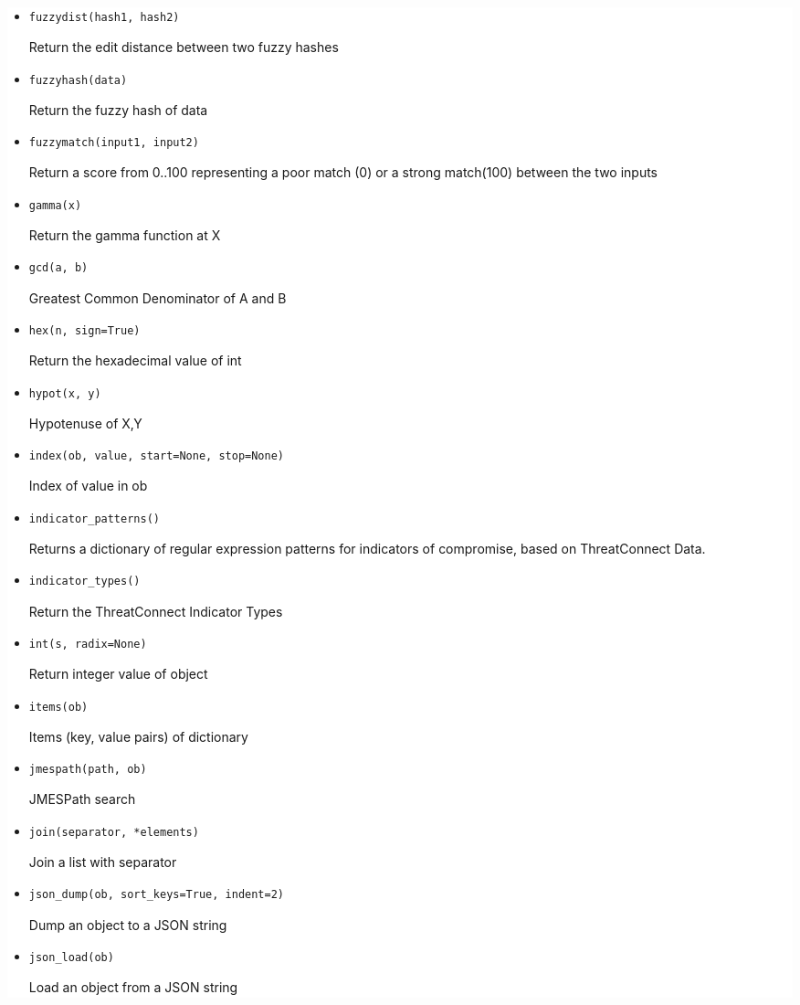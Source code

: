   * `fuzzydist(hash1, hash2)`

    Return the edit distance between two fuzzy hashes

  * `fuzzyhash(data)`

    Return the fuzzy hash of data

  * `fuzzymatch(input1, input2)`

    Return a score from 0..100 representing a poor match (0) or
    a strong match(100) between the two inputs

  * `gamma(x)`

    Return the gamma function at X

  * `gcd(a, b)`

    Greatest Common Denominator of A and B

  * `hex(n, sign=True)`

    Return the hexadecimal value of int

  * `hypot(x, y)`

    Hypotenuse of X,Y

  * `index(ob, value, start=None, stop=None)`

    Index of value in ob

  * `indicator_patterns()`

    Returns a dictionary of regular expression patterns for indicators
    of compromise, based on ThreatConnect Data.

  * `indicator_types()`

    Return the ThreatConnect Indicator Types

  * `int(s, radix=None)`

    Return integer value of object

  * `items(ob)`

    Items (key, value pairs) of dictionary

  * `jmespath(path, ob)`

    JMESPath search

  * `join(separator, *elements)`

    Join a list with separator

  * `json_dump(ob, sort_keys=True, indent=2)`

    Dump an object to a JSON string

  * `json_load(ob)`

    Load an object from a JSON string
